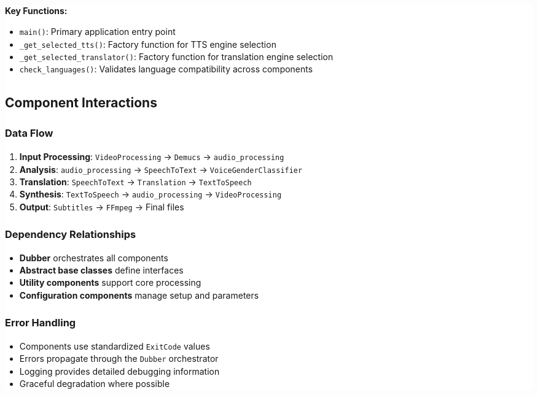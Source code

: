 **Key Functions:**
- `main()`: Primary application entry point
- `_get_selected_tts()`: Factory function for TTS engine selection
- `_get_selected_translator()`: Factory function for translation engine selection
- `check_languages()`: Validates language compatibility across components

## Component Interactions

### Data Flow
1. **Input Processing**: `VideoProcessing` → `Demucs` → `audio_processing`
2. **Analysis**: `audio_processing` → `SpeechToText` → `VoiceGenderClassifier`
3. **Translation**: `SpeechToText` → `Translation` → `TextToSpeech`
4. **Synthesis**: `TextToSpeech` → `audio_processing` → `VideoProcessing`
5. **Output**: `Subtitles` → `FFmpeg` → Final files

### Dependency Relationships
- **Dubber** orchestrates all components
- **Abstract base classes** define interfaces
- **Utility components** support core processing
- **Configuration components** manage setup and parameters

### Error Handling
- Components use standardized `ExitCode` values
- Errors propagate through the `Dubber` orchestrator
- Logging provides detailed debugging information
- Graceful degradation where possible
